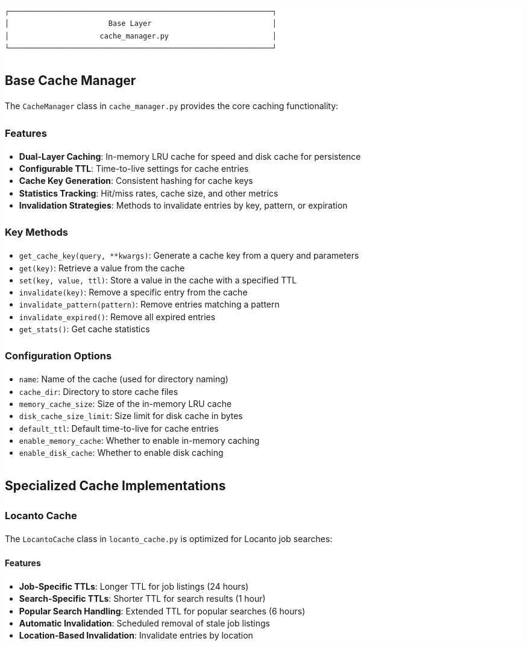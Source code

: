 ```
┌─────────────────────────────────────────────────────────────┐
│                       Base Layer                            │
│                     cache_manager.py                        │
└─────────────────────────────────────────────────────────────┘
```

## Base Cache Manager

The `CacheManager` class in `cache_manager.py` provides the core caching functionality:

### Features

- **Dual-Layer Caching**: In-memory LRU cache for speed and disk cache for persistence
- **Configurable TTL**: Time-to-live settings for cache entries
- **Cache Key Generation**: Consistent hashing for cache keys
- **Statistics Tracking**: Hit/miss rates, cache size, and other metrics
- **Invalidation Strategies**: Methods to invalidate entries by key, pattern, or expiration

### Key Methods

- `get_cache_key(query, **kwargs)`: Generate a cache key from a query and parameters
- `get(key)`: Retrieve a value from the cache
- `set(key, value, ttl)`: Store a value in the cache with a specified TTL
- `invalidate(key)`: Remove a specific entry from the cache
- `invalidate_pattern(pattern)`: Remove entries matching a pattern
- `invalidate_expired()`: Remove all expired entries
- `get_stats()`: Get cache statistics

### Configuration Options

- `name`: Name of the cache (used for directory naming)
- `cache_dir`: Directory to store cache files
- `memory_cache_size`: Size of the in-memory LRU cache
- `disk_cache_size_limit`: Size limit for disk cache in bytes
- `default_ttl`: Default time-to-live for cache entries
- `enable_memory_cache`: Whether to enable in-memory caching
- `enable_disk_cache`: Whether to enable disk caching

## Specialized Cache Implementations

### Locanto Cache

The `LocantoCache` class in `locanto_cache.py` is optimized for Locanto job searches:

#### Features

- **Job-Specific TTLs**: Longer TTL for job listings (24 hours)
- **Search-Specific TTLs**: Shorter TTL for search results (1 hour)
- **Popular Search Handling**: Extended TTL for popular searches (6 hours)
- **Automatic Invalidation**: Scheduled removal of stale job listings
- **Location-Based Invalidation**: Invalidate entries by location
